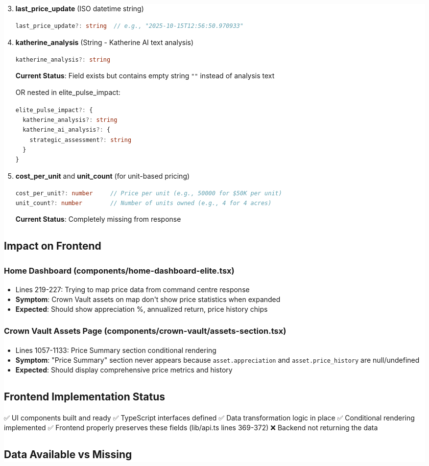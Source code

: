 3. **last_price_update** (ISO datetime string)
   ```typescript
   last_price_update?: string  // e.g., "2025-10-15T12:56:50.970933"
   ```

4. **katherine_analysis** (String - Katherine AI text analysis)
   ```typescript
   katherine_analysis?: string
   ```
   **Current Status**: Field exists but contains empty string `""` instead of analysis text

   OR nested in elite_pulse_impact:
   ```typescript
   elite_pulse_impact?: {
     katherine_analysis?: string
     katherine_ai_analysis?: {
       strategic_assessment?: string
     }
   }
   ```

5. **cost_per_unit** and **unit_count** (for unit-based pricing)
   ```typescript
   cost_per_unit?: number     // Price per unit (e.g., 50000 for $50K per unit)
   unit_count?: number        // Number of units owned (e.g., 4 for 4 acres)
   ```
   **Current Status**: Completely missing from response

## Impact on Frontend

### Home Dashboard (components/home-dashboard-elite.tsx)
- Lines 219-227: Trying to map price data from command centre response
- **Symptom**: Crown Vault assets on map don't show price statistics when expanded
- **Expected**: Should show appreciation %, annualized return, price history chips

### Crown Vault Assets Page (components/crown-vault/assets-section.tsx)
- Lines 1057-1133: Price Summary section conditional rendering
- **Symptom**: "Price Summary" section never appears because `asset.appreciation` and `asset.price_history` are null/undefined
- **Expected**: Should display comprehensive price metrics and history

## Frontend Implementation Status
✅ UI components built and ready
✅ TypeScript interfaces defined
✅ Data transformation logic in place
✅ Conditional rendering implemented
✅ Frontend properly preserves these fields (lib/api.ts lines 369-372)
❌ Backend not returning the data

## Data Available vs Missing
